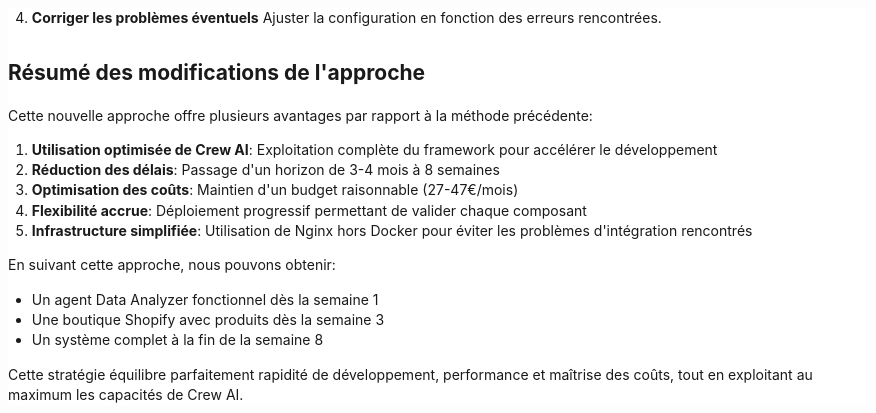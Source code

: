 4. **Corriger les problèmes éventuels**
   Ajuster la configuration en fonction des erreurs rencontrées.

## Résumé des modifications de l'approche

Cette nouvelle approche offre plusieurs avantages par rapport à la méthode précédente:

1. **Utilisation optimisée de Crew AI**: Exploitation complète du framework pour accélérer le développement
2. **Réduction des délais**: Passage d'un horizon de 3-4 mois à 8 semaines
3. **Optimisation des coûts**: Maintien d'un budget raisonnable (27-47€/mois)
4. **Flexibilité accrue**: Déploiement progressif permettant de valider chaque composant
5. **Infrastructure simplifiée**: Utilisation de Nginx hors Docker pour éviter les problèmes d'intégration rencontrés

En suivant cette approche, nous pouvons obtenir:
- Un agent Data Analyzer fonctionnel dès la semaine 1
- Une boutique Shopify avec produits dès la semaine 3
- Un système complet à la fin de la semaine 8

Cette stratégie équilibre parfaitement rapidité de développement, performance et maîtrise des coûts, tout en exploitant au maximum les capacités de Crew AI.
